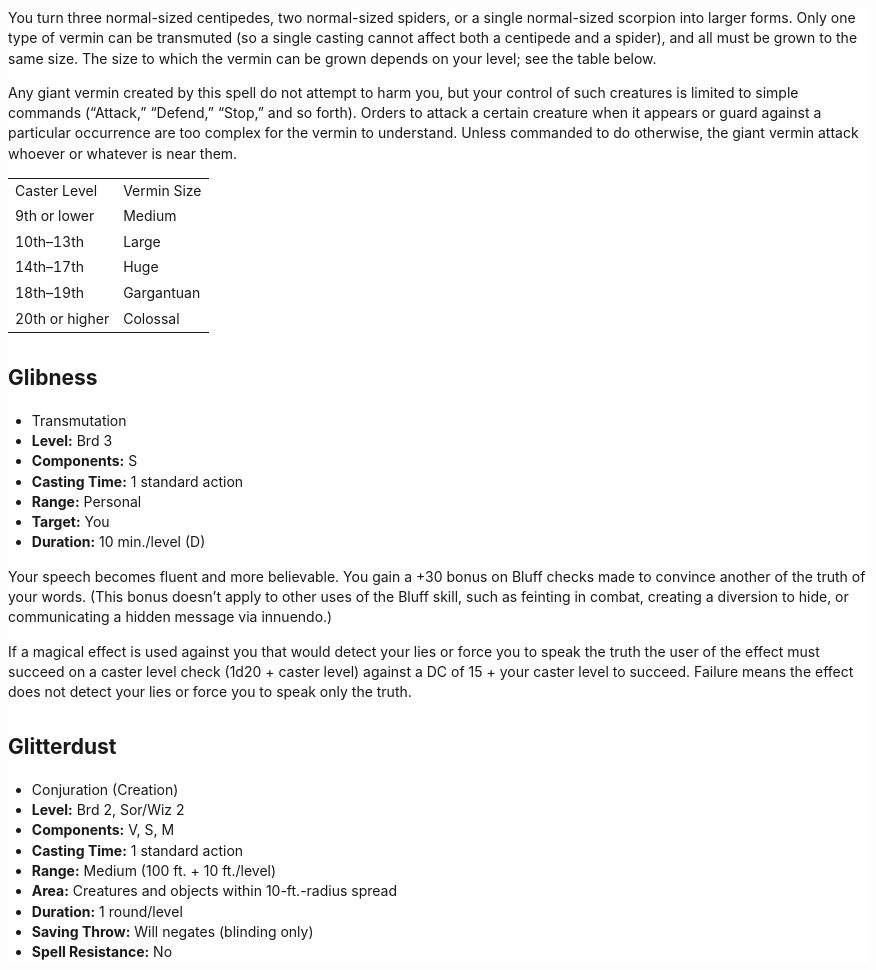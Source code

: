 You turn three normal-sized centipedes, two normal-sized spiders, or a
single normal-sized scorpion into larger forms. Only one type of vermin
can be transmuted (so a single casting cannot affect both a centipede
and a spider), and all must be grown to the same size. The size to which
the vermin can be grown depends on your level; see the table below.

Any giant vermin created by this spell do not attempt to harm you, but
your control of such creatures is limited to simple commands (“Attack,”
“Defend,” “Stop,” and so forth). Orders to attack a certain creature
when it appears or guard against a particular occurrence are too complex
for the vermin to understand. Unless commanded to do otherwise, the
giant vermin attack whoever or whatever is near them.

|                |             |
|----------------|-------------|
| Caster Level   | Vermin Size |
| 9th or lower   | Medium      |
| 10th–13th      | Large       |
| 14th–17th      | Huge        |
| 18th–19th      | Gargantuan  |
| 20th or higher | Colossal    |

## Glibness

-   Transmutation
-   **Level:** Brd 3
-   **Components:** S
-   **Casting Time:** 1 standard action
-   **Range:** Personal
-   **Target:** You
-   **Duration:** 10 min./level (D)

Your speech becomes fluent and more believable. You gain a +30 bonus on
Bluff checks made to convince another of the truth of your words. (This
bonus doesn’t apply to other uses of the Bluff skill, such as feinting
in combat, creating a diversion to hide, or communicating a hidden
message via innuendo.)

If a magical effect is used against you that would detect your lies or
force you to speak the truth the user of the effect must succeed on a
caster level check (1d20 + caster level) against a DC of 15 + your
caster level to succeed. Failure means the effect does not detect your
lies or force you to speak only the truth.

## Glitterdust

-   Conjuration (Creation)
-   **Level:** Brd 2, Sor/Wiz 2
-   **Components:** V, S, M
-   **Casting Time:** 1 standard action
-   **Range:** Medium (100 ft. + 10 ft./level)
-   **Area:** Creatures and objects within 10-ft.-radius spread
-   **Duration:** 1 round/level
-   **Saving Throw:** Will negates (blinding only)
-   **Spell Resistance:** No
